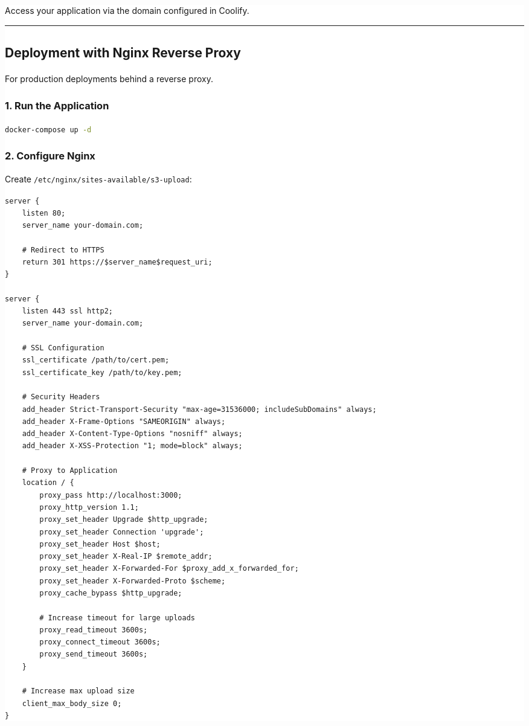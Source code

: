 Access your application via the domain configured in Coolify.

---

## Deployment with Nginx Reverse Proxy

For production deployments behind a reverse proxy.

### 1. Run the Application

```bash
docker-compose up -d
```

### 2. Configure Nginx

Create `/etc/nginx/sites-available/s3-upload`:

```nginx
server {
    listen 80;
    server_name your-domain.com;

    # Redirect to HTTPS
    return 301 https://$server_name$request_uri;
}

server {
    listen 443 ssl http2;
    server_name your-domain.com;

    # SSL Configuration
    ssl_certificate /path/to/cert.pem;
    ssl_certificate_key /path/to/key.pem;

    # Security Headers
    add_header Strict-Transport-Security "max-age=31536000; includeSubDomains" always;
    add_header X-Frame-Options "SAMEORIGIN" always;
    add_header X-Content-Type-Options "nosniff" always;
    add_header X-XSS-Protection "1; mode=block" always;

    # Proxy to Application
    location / {
        proxy_pass http://localhost:3000;
        proxy_http_version 1.1;
        proxy_set_header Upgrade $http_upgrade;
        proxy_set_header Connection 'upgrade';
        proxy_set_header Host $host;
        proxy_set_header X-Real-IP $remote_addr;
        proxy_set_header X-Forwarded-For $proxy_add_x_forwarded_for;
        proxy_set_header X-Forwarded-Proto $scheme;
        proxy_cache_bypass $http_upgrade;
        
        # Increase timeout for large uploads
        proxy_read_timeout 3600s;
        proxy_connect_timeout 3600s;
        proxy_send_timeout 3600s;
    }

    # Increase max upload size
    client_max_body_size 0;
}
```
